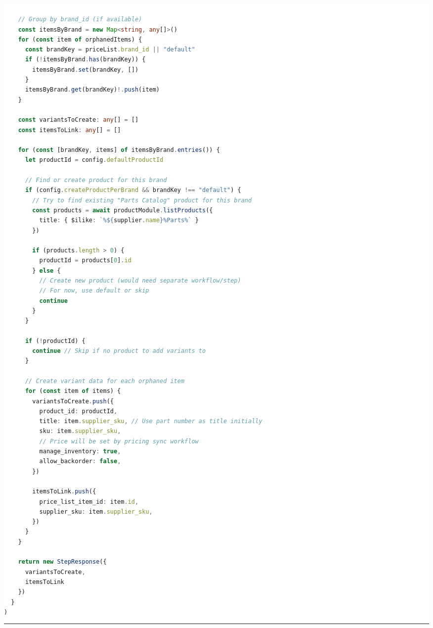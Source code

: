 ```typescript
    
    // Group by brand_id (if available)
    const itemsByBrand = new Map<string, any[]>()
    for (const item of orphanedItems) {
      const brandKey = priceList.brand_id || "default"
      if (!itemsByBrand.has(brandKey)) {
        itemsByBrand.set(brandKey, [])
      }
      itemsByBrand.get(brandKey)!.push(item)
    }
    
    const variantsToCreate: any[] = []
    const itemsToLink: any[] = []
    
    for (const [brandKey, items] of itemsByBrand.entries()) {
      let productId = config.defaultProductId
      
      // Find or create product for this brand
      if (config.createProductPerBrand && brandKey !== "default") {
        // Try to find existing "Parts Catalog" product for this brand
        const products = await productModule.listProducts({
          title: { $ilike: `%${supplier.name}%Parts%` }
        })
        
        if (products.length > 0) {
          productId = products[0].id
        } else {
          // Create new product (would need separate workflow/step)
          // For now, use default or skip
          continue
        }
      }
      
      if (!productId) {
        continue // Skip if no product to add variants to
      }
      
      // Create variant data for each orphaned item
      for (const item of items) {
        variantsToCreate.push({
          product_id: productId,
          title: item.supplier_sku, // Use part number as title initially
          sku: item.supplier_sku,
          // Price will be set by pricing sync workflow
          manage_inventory: true,
          allow_backorder: false,
        })
        
        itemsToLink.push({
          price_list_item_id: item.id,
          supplier_sku: item.supplier_sku,
        })
      }
    }
    
    return new StepResponse({
      variantsToCreate,
      itemsToLink
    })
  }
)
```

---